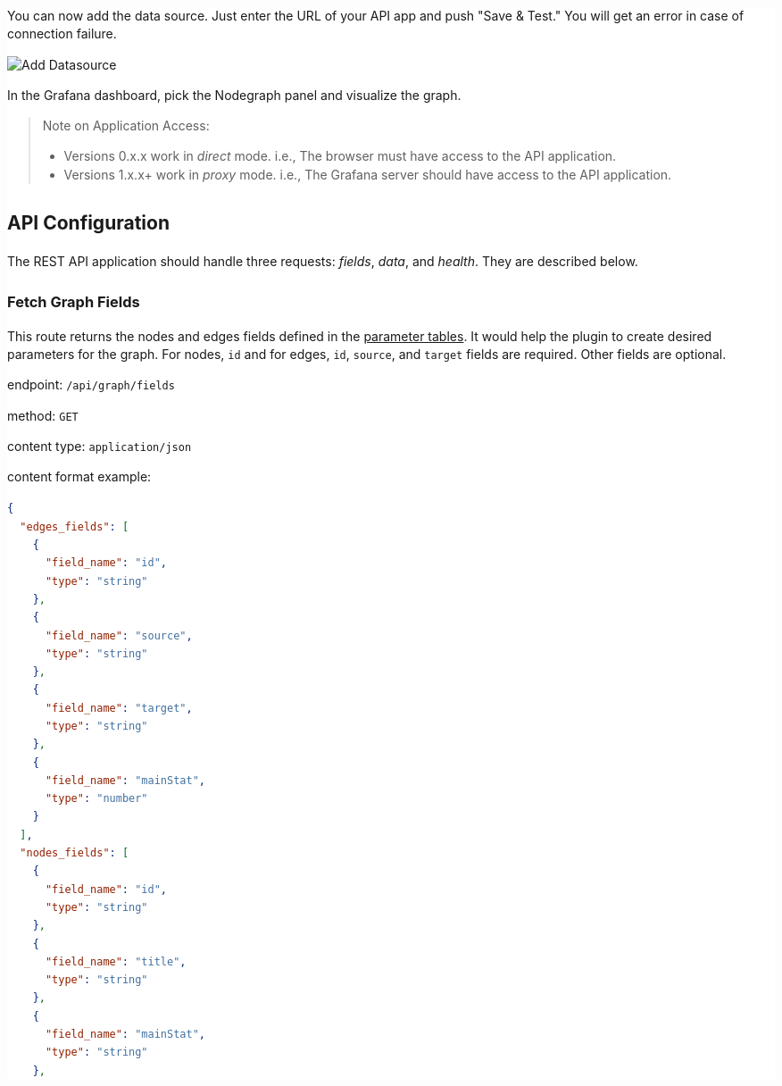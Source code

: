 You can now add the data source. Just enter the URL of your API app and push "Save & Test." You will get an error in case of connection failure.

![Add Datasource](https://raw.githubusercontent.com/hoptical/nodegraph-api-plugin/f447b74ecefd827b388e791a34792730e9a9a11d/src/img/add-datasource.png)

In the Grafana dashboard, pick the Nodegraph panel and visualize the graph.

> Note on Application Access: 
> - Versions 0.x.x work in *direct* mode. i.e., The browser must have access to the API application.
> - Versions 1.x.x+ work in *proxy* mode. i.e., The Grafana server should have access to the API application.

## API Configuration

The REST API application should handle three requests: *fields*, *data*, and *health*. They are described below.

### Fetch Graph Fields

This route returns the nodes and edges fields defined in the [parameter tables](https://grafana.com/docs/grafana/latest/visualizations/node-graph/#data-api).
It would help the plugin to create desired parameters for the graph.
For nodes, `id` and for edges, `id`, `source`, and `target` fields are required. Other fields are optional.

endpoint: `/api/graph/fields`

method: `GET`

content type: `application/json`

content format example:

```json
{
  "edges_fields": [
    {
      "field_name": "id",
      "type": "string"
    },
    {
      "field_name": "source",
      "type": "string"
    },
    {
      "field_name": "target",
      "type": "string"
    },
    {
      "field_name": "mainStat",
      "type": "number"
    }
  ],
  "nodes_fields": [
    {
      "field_name": "id",
      "type": "string"
    },
    {
      "field_name": "title",
      "type": "string"
    },
    {
      "field_name": "mainStat",
      "type": "string"
    },
```